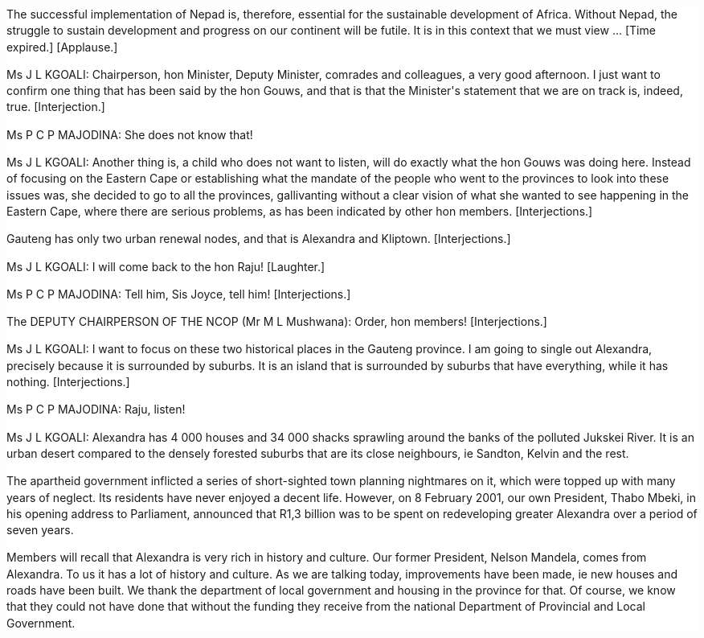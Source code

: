 The successful implementation of Nepad  is,  therefore,  essential  for  the
sustainable development of Africa. Without Nepad, the  struggle  to  sustain
development and progress on our continent will be  futile.  It  is  in  this
context that we must view ... [Time expired.] [Applause.]

Ms J L KGOALI: Chairperson, hon  Minister,  Deputy  Minister,  comrades  and
colleagues, a very good afternoon. I just want to  confirm  one  thing  that
has been said by the hon Gouws, and that is that  the  Minister's  statement
that we are on track is, indeed, true. [Interjection.]

Ms P C P MAJODINA: She does not know that!

Ms J L KGOALI: Another thing is, a child who does not want to  listen,  will
do exactly what the hon Gouws was doing here. Instead  of  focusing  on  the
Eastern Cape or establishing what the mandate of the people who went to  the
provinces to look into these issues was,  she  decided  to  go  to  all  the
provinces, gallivanting without a clear vision of what  she  wanted  to  see
happening in the Eastern Cape, where there  are  serious  problems,  as  has
been indicated by other hon members. [Interjections.]

Gauteng has only  two  urban  renewal  nodes,  and  that  is  Alexandra  and
Kliptown. [Interjections.]

Ms J L KGOALI: I will come back to the hon Raju! [Laughter.]

Ms P C P MAJODINA: Tell him, Sis Joyce, tell him! [Interjections.]

The DEPUTY CHAIRPERSON OF THE NCOP (Mr M L Mushwana):  Order,  hon  members!
[Interjections.]

Ms J L KGOALI: I want to  focus  on  these  two  historical  places  in  the
Gauteng province. I am going to single out Alexandra, precisely  because  it
is surrounded by suburbs. It is an island  that  is  surrounded  by  suburbs
that have everything, while it has nothing. [Interjections.]

Ms P C P MAJODINA: Raju, listen!

Ms J L KGOALI: Alexandra has  4 000  houses  and  34  000  shacks  sprawling
around the banks of the polluted  Jukskei  River.  It  is  an  urban  desert
compared to the densely forested suburbs that are its close  neighbours,  ie
Sandton, Kelvin and the rest.

The apartheid government inflicted a series of short-sighted  town  planning
nightmares on it, which were topped up  with  many  years  of  neglect.  Its
residents have never enjoyed a decent life. However,  on  8  February  2001,
our own President, Thabo  Mbeki,  in  his  opening  address  to  Parliament,
announced that  R1,3  billion  was  to  be  spent  on  redeveloping  greater
Alexandra over a period of seven years.

Members will recall that Alexandra is very rich in history and culture.  Our
former President, Nelson Mandela, comes from Alexandra. To us it has  a  lot
of history and culture. As we are  talking  today,  improvements  have  been
made, ie new houses and roads have been built. We thank  the  department  of
local government and housing in the province for that. Of  course,  we  know
that they could not have done that without the  funding  they  receive  from
the national Department of Provincial and Local Government.
